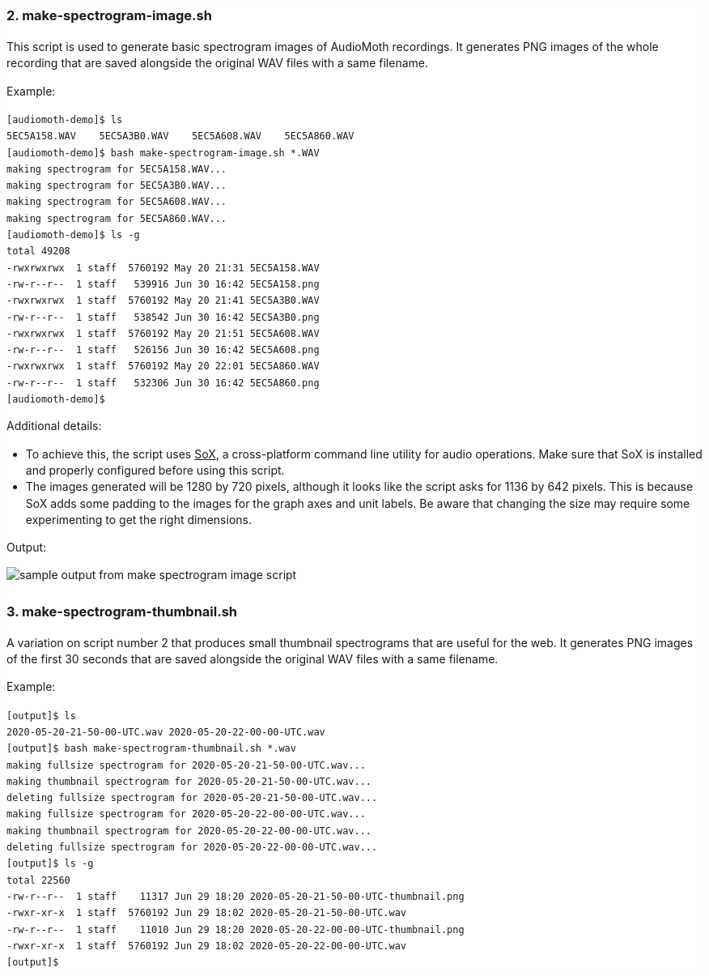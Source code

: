 ### 2. make-spectrogram-image.sh

This script is used to generate basic spectrogram images of AudioMoth recordings. It generates PNG images of the whole recording that are saved alongside the original WAV files with a same filename.

Example:

```console
[audiomoth-demo]$ ls
5EC5A158.WAV	5EC5A3B0.WAV	5EC5A608.WAV	5EC5A860.WAV
[audiomoth-demo]$ bash make-spectrogram-image.sh *.WAV
making spectrogram for 5EC5A158.WAV...
making spectrogram for 5EC5A3B0.WAV...
making spectrogram for 5EC5A608.WAV...
making spectrogram for 5EC5A860.WAV...
[audiomoth-demo]$ ls -g
total 49208
-rwxrwxrwx  1 staff  5760192 May 20 21:31 5EC5A158.WAV
-rw-r--r--  1 staff   539916 Jun 30 16:42 5EC5A158.png
-rwxrwxrwx  1 staff  5760192 May 20 21:41 5EC5A3B0.WAV
-rw-r--r--  1 staff   538542 Jun 30 16:42 5EC5A3B0.png
-rwxrwxrwx  1 staff  5760192 May 20 21:51 5EC5A608.WAV
-rw-r--r--  1 staff   526156 Jun 30 16:42 5EC5A608.png
-rwxrwxrwx  1 staff  5760192 May 20 22:01 5EC5A860.WAV
-rw-r--r--  1 staff   532306 Jun 30 16:42 5EC5A860.png
[audiomoth-demo]$ 
```

Additional details:

- To achieve this, the script uses [SoX](http://sox.sourceforge.net/), a cross-platform command line utility for audio operations. Make sure that SoX is installed and properly configured before using this script.
- The images generated will be 1280 by 720 pixels, although it looks like the script asks for 1136 by 642 pixels. This is because SoX adds some padding to the images for the graph axes and unit labels. Be aware that changing the size may require some experimenting to get the right dimensions.

Output:

![sample output from make spectrogram image script](images/output-make-spectrogram-image.png)

### 3. make-spectrogram-thumbnail.sh

A variation on script number 2 that produces small thumbnail spectrograms that are useful for the web. It generates PNG images of the first 30 seconds that are saved alongside the original WAV files with a same filename.

Example:

```console
[output]$ ls
2020-05-20-21-50-00-UTC.wav	2020-05-20-22-00-00-UTC.wav
[output]$ bash make-spectrogram-thumbnail.sh *.wav
making fullsize spectrogram for 2020-05-20-21-50-00-UTC.wav...
making thumbnail spectrogram for 2020-05-20-21-50-00-UTC.wav...
deleting fullsize spectrogram for 2020-05-20-21-50-00-UTC.wav...
making fullsize spectrogram for 2020-05-20-22-00-00-UTC.wav...
making thumbnail spectrogram for 2020-05-20-22-00-00-UTC.wav...
deleting fullsize spectrogram for 2020-05-20-22-00-00-UTC.wav...
[output]$ ls -g
total 22560
-rw-r--r--  1 staff    11317 Jun 29 18:20 2020-05-20-21-50-00-UTC-thumbnail.png
-rwxr-xr-x  1 staff  5760192 Jun 29 18:02 2020-05-20-21-50-00-UTC.wav
-rw-r--r--  1 staff    11010 Jun 29 18:20 2020-05-20-22-00-00-UTC-thumbnail.png
-rwxr-xr-x  1 staff  5760192 Jun 29 18:02 2020-05-20-22-00-00-UTC.wav
[output]$ 
```
